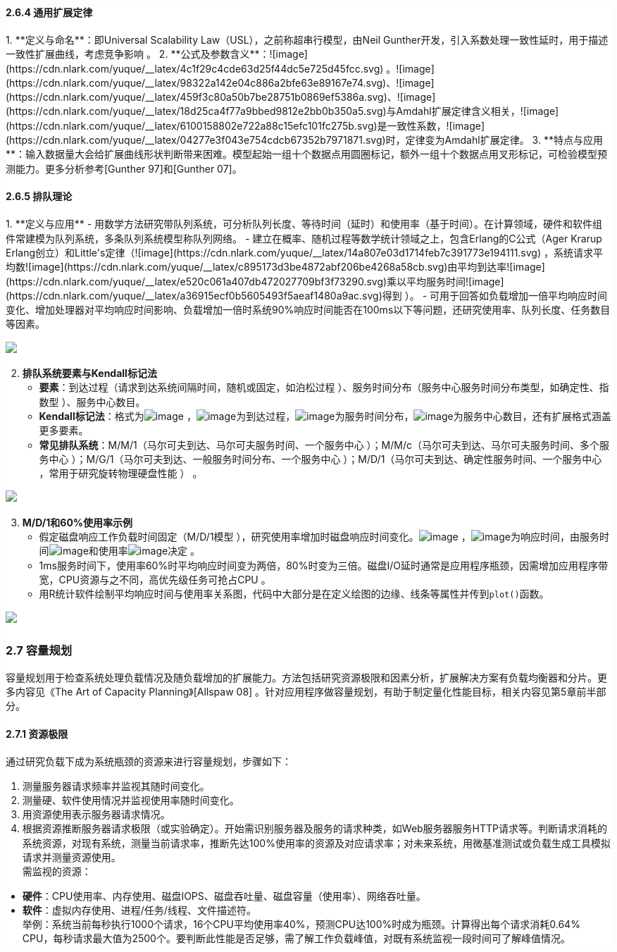 <h4 id="ZOp5J">2.6.4 通用扩展定律</h4>
1. **定义与命名**：即Universal Scalability Law（USL），之前称超串行模型，由Neil Gunther开发，引入系数处理一致性延时，用于描述一致性扩展曲线，考虑竞争影响 。
2. **公式及参数含义**：![image](https://cdn.nlark.com/yuque/__latex/4c1f29c4cde63d25f44dc5e725d45fcc.svg) 。![image](https://cdn.nlark.com/yuque/__latex/98322a142e04c886a2bfe63e89167e74.svg)、![image](https://cdn.nlark.com/yuque/__latex/459f3c80a50b7be28751b0869ef5386a.svg)、![image](https://cdn.nlark.com/yuque/__latex/18d25ca4f77a9bbed9812e2bb0b350a5.svg)与Amdahl扩展定律含义相关，![image](https://cdn.nlark.com/yuque/__latex/6100158802e722a88c15efc101fc275b.svg)是一致性系数，![image](https://cdn.nlark.com/yuque/__latex/04277e3f043e754cdcb67352b7971871.svg)时，定律变为Amdahl扩展定律。
3. **特点与应用**：输入数据量大会给扩展曲线形状判断带来困难。模型起始一组十个数据点用圆圈标记，额外一组十个数据点用叉形标记，可检验模型预测能力。更多分析参考[Gunther 97]和[Gunther 07]。

<h4 id="C8hMn">2.6.5 排队理论</h4>
1. **定义与应用**
    - 用数学方法研究带队列系统，可分析队列长度、等待时间（延时）和使用率（基于时间）。在计算领域，硬件和软件组件常建模为队列系统，多条队列系统模型称队列网络。
    - 建立在概率、随机过程等数学统计领域之上，包含Erlang的C公式（Ager Krarup Erlang创立）和Little's定律（![image](https://cdn.nlark.com/yuque/__latex/14a807e03d1714feb7c391773e194111.svg) ，系统请求平均数![image](https://cdn.nlark.com/yuque/__latex/c895173d3be4872abf206be4268a58cb.svg)由平均到达率![image](https://cdn.nlark.com/yuque/__latex/e520c061a407db472027709bf3f73290.svg)乘以平均服务时间![image](https://cdn.nlark.com/yuque/__latex/a36915ecf0b5605493f5aeaf1480a9ac.svg)得到 ）。
    - 可用于回答如负载增加一倍平均响应时间变化、增加处理器对平均响应时间影响、负载增加一倍时系统90%响应时间能否在100ms以下等问题，还研究使用率、队列长度、任务数目等因素。

![](https://cdn.nlark.com/yuque/0/2025/png/45533403/1745396495310-d7cc388f-e2fe-44e8-bd95-5f59585ad6cb.png)

2. **排队系统要素与Kendall标记法**
    - **要素**：到达过程（请求到达系统间隔时间，随机或固定，如泊松过程 ）、服务时间分布（服务中心服务时间分布类型，如确定性、指数型 ）、服务中心数目。
    - **Kendall标记法**：格式为![image](https://cdn.nlark.com/yuque/__latex/3983069b292b4f111b48e49b6de6239a.svg) ，![image](https://cdn.nlark.com/yuque/__latex/de951302f41d4707b9d80ca1af34dd0f.svg)为到达过程，![image](https://cdn.nlark.com/yuque/__latex/55fc237afbe535f7d8434985b848a6a7.svg)为服务时间分布，![image](https://cdn.nlark.com/yuque/__latex/4760e2f007e23d820825ba241c47ce3b.svg)为服务中心数目，还有扩展格式涵盖更多要素。
    - **常见排队系统**：M/M/1（马尔可夫到达、马尔可夫服务时间、一个服务中心 ）；M/M/c（马尔可夫到达、马尔可夫服务时间、多个服务中心 ）；M/G/1（马尔可夫到达、一般服务时间分布、一个服务中心 ）；M/D/1（马尔可夫到达、确定性服务时间、一个服务中心 ，常用于研究旋转物理硬盘性能 ） 。

![](https://cdn.nlark.com/yuque/0/2025/png/45533403/1745396509002-4470245c-9cd1-4b16-a8cb-1a70e1aeb28e.png)

3. **M/D/1和60%使用率示例**
    - 假定磁盘响应工作负载时间固定（M/D/1模型 ），研究使用率增加时磁盘响应时间变化。![image](https://cdn.nlark.com/yuque/__latex/57c7ac8efc43abe4abd1975551e061ec.svg) ，![image](https://cdn.nlark.com/yuque/__latex/72cb3a229067770aeb6caa625a65a1a1.svg)为响应时间，由服务时间![image](https://cdn.nlark.com/yuque/__latex/79ce3c7a71877c2ff01695e38ade43ca.svg)和使用率![image](https://cdn.nlark.com/yuque/__latex/d4cd21d60552e207f237e82def9029b6.svg)决定 。
    - 1ms服务时间下，使用率60%时平均响应时间变为两倍，80%时变为三倍。磁盘I/O延时通常是应用程序瓶颈，因需增加应用程序带宽，CPU资源与之不同，高优先级任务可抢占CPU 。
    - 用R统计软件绘制平均响应时间与使用率关系图，代码中大部分是在定义绘图的边缘、线条等属性并传到`plot()`函数。

![](https://cdn.nlark.com/yuque/0/2025/png/45533403/1745396528731-a7a58e43-b692-4c7b-82bd-5ee4698db07b.png)

<h3 id="suv0o">2.7 容量规划</h3>
容量规划用于检查系统处理负载情况及随负载增加的扩展能力。方法包括研究资源极限和因素分析，扩展解决方案有负载均衡器和分片。更多内容见《The Art of Capacity Planning》[Allspaw 08] 。针对应用程序做容量规划，有助于制定量化性能目标，相关内容见第5章前半部分。

<h4 id="GyKx5">2.7.1 资源极限</h4>
通过研究负载下成为系统瓶颈的资源来进行容量规划，步骤如下：

1. 测量服务器请求频率并监视其随时间变化。
2. 测量硬、软件使用情况并监视使用率随时间变化。
3. 用资源使用表示服务器请求情况。
4. 根据资源推断服务器请求极限（或实验确定）。开始需识别服务器及服务的请求种类，如Web服务器服务HTTP请求等。判断请求消耗的系统资源，对现有系统，测量当前请求率，推断先达100%使用率的资源及对应请求率；对未来系统，用微基准测试或负载生成工具模拟请求并测量资源使用。  
需监视的资源：
+ **硬件**：CPU使用率、内存使用、磁盘IOPS、磁盘吞吐量、磁盘容量（使用率）、网络吞吐量。
+ **软件**：虚拟内存使用、进程/任务/线程、文件描述符。   
举例：系统当前每秒执行1000个请求，16个CPU平均使用率40%，预测CPU达100%时成为瓶颈。计算得出每个请求消耗0.64% CPU，每秒请求最大值为2500个。要判断此性能是否足够，需了解工作负载峰值，对既有系统监视一段时间可了解峰值情况。
